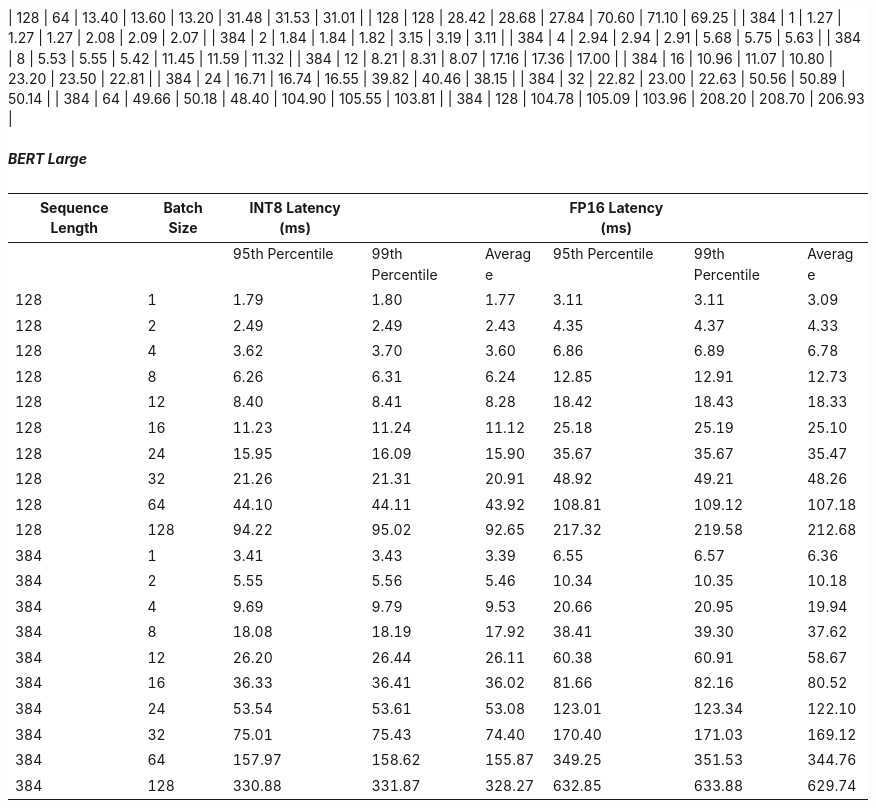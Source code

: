 | 128 | 64 | 13.40 | 13.60 | 13.20 | 31.48 | 31.53 | 31.01 |
| 128 | 128 | 28.42 | 28.68 | 27.84 | 70.60 | 71.10 | 69.25 |
| 384 | 1 | 1.27 | 1.27 | 1.27 | 2.08 | 2.09 | 2.07 |
| 384 | 2 | 1.84 | 1.84 | 1.82 | 3.15 | 3.19 | 3.11 |
| 384 | 4 | 2.94 | 2.94 | 2.91 | 5.68 | 5.75 | 5.63 |
| 384 | 8 | 5.53 | 5.55 | 5.42 | 11.45 | 11.59 | 11.32 |
| 384 | 12 | 8.21 | 8.31 | 8.07 | 17.16 | 17.36 | 17.00 |
| 384 | 16 | 10.96 | 11.07 | 10.80 | 23.20 | 23.50 | 22.81 |
| 384 | 24 | 16.71 | 16.74 | 16.55 | 39.82 | 40.46 | 38.15 |
| 384 | 32 | 22.82 | 23.00 | 22.63 | 50.56 | 50.89 | 50.14 |
| 384 | 64 | 49.66 | 50.18 | 48.40 | 104.90 | 105.55 | 103.81 |
| 384 | 128 | 104.78 | 105.09 | 103.96 | 208.20 | 208.70 | 206.93 |

##### BERT Large

| Sequence Length | Batch Size | INT8 Latency (ms) |               |         | FP16 Latency (ms) |               |         |
|-----------------|------------|-----------------|-----------------|---------|-----------------|-----------------|---------|
|                 |            | 95th Percentile | 99th Percentile | Average | 95th Percentile | 99th Percentile | Average |
| 128 | 1 | 1.79 | 1.80 | 1.77 | 3.11 | 3.11 | 3.09 |
| 128 | 2 | 2.49 | 2.49 | 2.43 | 4.35 | 4.37 | 4.33 |
| 128 | 4 | 3.62 | 3.70 | 3.60 | 6.86 | 6.89 | 6.78 |
| 128 | 8 | 6.26 | 6.31 | 6.24 | 12.85 | 12.91 | 12.73 |
| 128 | 12 | 8.40 | 8.41 | 8.28 | 18.42 | 18.43 | 18.33 |
| 128 | 16 | 11.23 | 11.24 | 11.12 | 25.18 | 25.19 | 25.10 |
| 128 | 24 | 15.95 | 16.09 | 15.90 | 35.67 | 35.67 | 35.47 |
| 128 | 32 | 21.26 | 21.31 | 20.91 | 48.92 | 49.21 | 48.26 |
| 128 | 64 | 44.10 | 44.11 | 43.92 | 108.81 | 109.12 | 107.18 |
| 128 | 128 | 94.22 | 95.02 | 92.65 | 217.32 | 219.58 | 212.68 |
| 384 | 1 | 3.41 | 3.43 | 3.39 | 6.55 | 6.57 | 6.36 |
| 384 | 2 | 5.55 | 5.56 | 5.46 | 10.34 | 10.35 | 10.18 |
| 384 | 4 | 9.69 | 9.79 | 9.53 | 20.66 | 20.95 | 19.94 |
| 384 | 8 | 18.08 | 18.19 | 17.92 | 38.41 | 39.30 | 37.62 |
| 384 | 12 | 26.20 | 26.44 | 26.11 | 60.38 | 60.91 | 58.67 |
| 384 | 16 | 36.33 | 36.41 | 36.02 | 81.66 | 82.16 | 80.52 |
| 384 | 24 | 53.54 | 53.61 | 53.08 | 123.01 | 123.34 | 122.10 |
| 384 | 32 | 75.01 | 75.43 | 74.40 | 170.40 | 171.03 | 169.12 |
| 384 | 64 | 157.97 | 158.62 | 155.87 | 349.25 | 351.53 | 344.76 |
| 384 | 128 | 330.88 | 331.87 | 328.27 | 632.85 | 633.88 | 629.74 |
